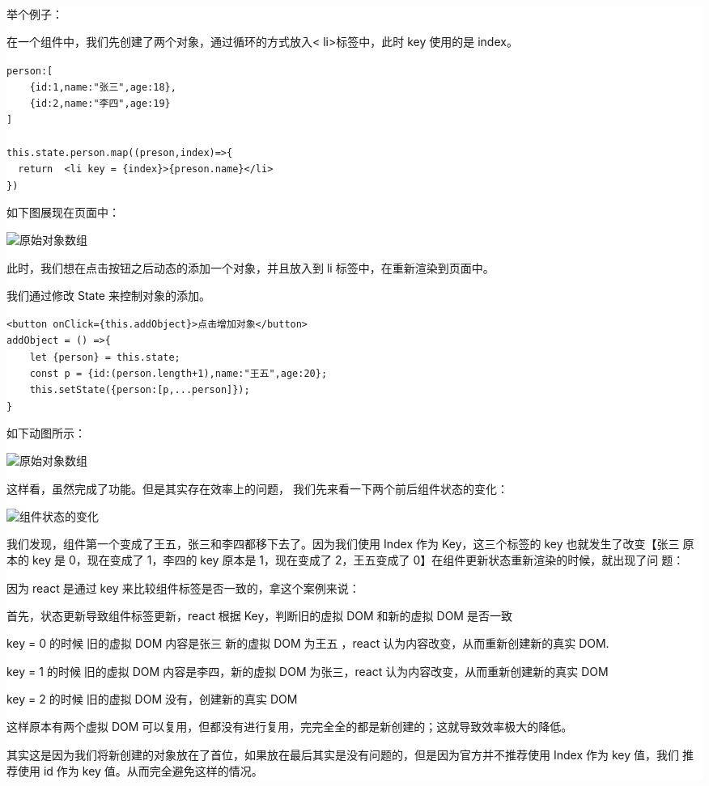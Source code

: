 举个例子：

在一个组件中，我们先创建了两个对象，通过循环的方式放入< li>标签中，此时 key 使用的是 index。

```react
person:[
    {id:1,name:"张三",age:18},
    {id:2,name:"李四",age:19}
]

this.state.person.map((preson,index)=>{
  return  <li key = {index}>{preson.name}</li>
})
```

如下图展现在页面中：

![原始对象数组](./react/1611800406864.png)

此时，我们想在点击按钮之后动态的添加一个对象，并且放入到 li 标签中，在重新渲染到页面中。

我们通过修改 State 来控制对象的添加。

```react
<button onClick={this.addObject}>点击增加对象</button>
addObject = () =>{
    let {person} = this.state;
    const p = {id:(person.length+1),name:"王五",age:20};
    this.setState({person:[p,...person]});
}
```

如下动图所示：

![原始对象数组](./react/addObject.gif)

这样看，虽然完成了功能。但是其实存在效率上的问题， 我们先来看一下两个前后组件状态的变化：

![组件状态的变化](./react/1611800988496.png)

我们发现，组件第一个变成了王五，张三和李四都移下去了。因为我们使用 Index 作为 Key，这三个标签的 key 也就发生了改变【张三
原本的 key 是 0，现在变成了 1，李四的 key 原本是 1，现在变成了 2，王五变成了 0】在组件更新状态重新渲染的时候，就出现了问
题：

因为 react 是通过 key 来比较组件标签是否一致的，拿这个案例来说：

首先，状态更新导致组件标签更新，react 根据 Key，判断旧的虚拟 DOM 和新的虚拟 DOM 是否一致

key = 0 的时候 旧的虚拟 DOM 内容是张三 新的虚拟 DOM 为王五 ，react 认为内容改变，从而重新创建新的真实 DOM.

key = 1 的时候 旧的虚拟 DOM 内容是李四，新的虚拟 DOM 为张三，react 认为内容改变，从而重新创建新的真实 DOM

key = 2 的时候 旧的虚拟 DOM 没有，创建新的真实 DOM

这样原本有两个虚拟 DOM 可以复用，但都没有进行复用，完完全全的都是新创建的；这就导致效率极大的降低。

其实这是因为我们将新创建的对象放在了首位，如果放在最后其实是没有问题的，但是因为官方并不推荐使用 Index 作为 key 值，我们
推荐使用 id 作为 key 值。从而完全避免这样的情况。
